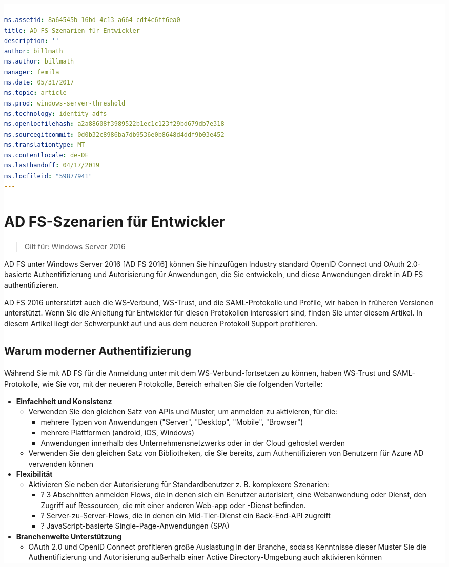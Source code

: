 ```yaml
---
ms.assetid: 8a64545b-16bd-4c13-a664-cdf4c6ff6ea0
title: AD FS-Szenarien für Entwickler
description: ''
author: billmath
ms.author: billmath
manager: femila
ms.date: 05/31/2017
ms.topic: article
ms.prod: windows-server-threshold
ms.technology: identity-adfs
ms.openlocfilehash: a2a88608f3989522b1ec1c123f29bd679db7e318
ms.sourcegitcommit: 0d0b32c8986ba7db9536e0b8648d4ddf9b03e452
ms.translationtype: MT
ms.contentlocale: de-DE
ms.lasthandoff: 04/17/2019
ms.locfileid: "59877941"
---
```

# <a name="ad-fs-scenarios-for-developers"></a>AD FS-Szenarien für Entwickler

>Gilt für: Windows Server 2016

AD FS unter Windows Server 2016 [AD FS 2016] können Sie hinzufügen Industry standard OpenID Connect und OAuth 2.0-basierte Authentifizierung und Autorisierung für Anwendungen, die Sie entwickeln, und diese Anwendungen direkt in AD FS authentifizieren.    
  
AD FS 2016 unterstützt auch die WS-Verbund, WS-Trust, und die SAML-Protokolle und Profile, wir haben in früheren Versionen unterstützt.  Wenn Sie die Anleitung für Entwickler für diesen Protokollen interessiert sind, finden Sie unter diesem Artikel.  In diesem Artikel liegt der Schwerpunkt auf und aus dem neueren Protokoll Support profitieren.  
  
## <a name="why-modern-authentication"></a>Warum moderner Authentifizierung  
Während Sie mit AD FS für die Anmeldung unter mit dem WS-Verbund-fortsetzen zu können, haben WS-Trust und SAML-Protokolle, wie Sie vor, mit der neueren Protokolle, Bereich erhalten Sie die folgenden Vorteile:  
  
* **Einfachheit und Konsistenz**  
    * Verwenden Sie den gleichen Satz von APIs und Muster, um anmelden zu aktivieren, für die:   
        *   mehrere Typen von Anwendungen ("Server", "Desktop", "Mobile", "Browser")  
        *   mehrere Plattformen (android, iOS, Windows)  
        *   Anwendungen innerhalb des Unternehmensnetzwerks oder in der Cloud gehostet werden  
    * Verwenden Sie den gleichen Satz von Bibliotheken, die Sie bereits, zum Authentifizieren von Benutzern für Azure AD verwenden können  
* **Flexibilität**  
    * Aktivieren Sie neben der Autorisierung für Standardbenutzer z. B. komplexere Szenarien:      
        * ? 3 Abschnitten anmelden Flows, die in denen sich ein Benutzer autorisiert, eine Webanwendung oder Dienst, den Zugriff auf Ressourcen, die mit einer anderen Web-app oder -Dienst befinden.    
        * ? Server-zu-Server-Flows, die in denen ein Mid-Tier-Dienst ein Back-End-API zugreift  
        * ? JavaScript-basierte Single-Page-Anwendungen (SPA)  
* **Branchenweite Unterstützung**  
    * OAuth 2.0 und OpenID Connect profitieren große Auslastung in der Branche, sodass Kenntnisse dieser Muster Sie die Authentifizierung und Autorisierung außerhalb einer Active Directory-Umgebung auch aktivieren können  
  